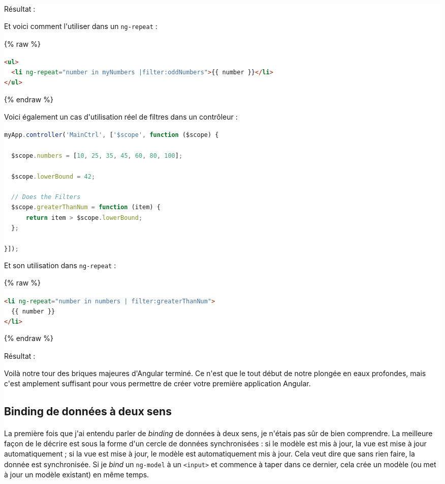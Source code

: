 Résultat :

<iframe width="100%" height="300" src="http://jsfiddle.net/toddmotto/pmh4s/embedded/result,js,html" allowfullscreen="allowfullscreen" frameborder="0"></iframe>

Et voici comment l'utiliser dans un `ng-repeat` :

{% raw %}
``` html
<ul>
  <li ng-repeat="number in myNumbers |filter:oddNumbers">{{ number }}</li>
</ul>
```
{% endraw %}

Voici également un cas d'utilisation réel de filtres dans un contrôleur :

``` javascript
myApp.controller('MainCtrl', ['$scope', function ($scope) {

  $scope.numbers = [10, 25, 35, 45, 60, 80, 100];

  $scope.lowerBound = 42;

  // Does the Filters
  $scope.greaterThanNum = function (item) {
      return item > $scope.lowerBound;
  };

}]);
```

Et son utilisation dans `ng-repeat` :

{% raw %}
``` html
<li ng-repeat="number in numbers | filter:greaterThanNum">
  {{ number }}
</li>
```
{% endraw %}

Résultat :

<iframe width="100%" height="300" src="http://jsfiddle.net/toddmotto/cZbCf/embedded/result,js,html" allowfullscreen="allowfullscreen" frameborder="0"></iframe>

Voilà notre tour des briques majeures d'Angular terminé. Ce n'est que le tout
début de notre plongée en eaux profondes, mais c'est amplement suffisant pour
vous permettre de créer votre première application Angular.

## Binding de données à deux sens

La première fois que j'ai entendu parler de _binding_ de données à deux sens, je
n'étais pas sûr de bien comprendre. La meilleure façon de le décrire est sous la
forme d'un cercle de données synchronisées : si le modèle est mis à jour, la vue
est mise à jour automatiquement ; si la vue est mise à jour, le modèle est
automatiquement mis à jour. Cela veut dire que sans rien faire, la donnée est
synchronisée. Si je _bind_ un `ng-model` à un `<input>` et commence à taper dans
ce dernier, cela crée un modèle (ou met à jour un modèle existant) en même
temps.
